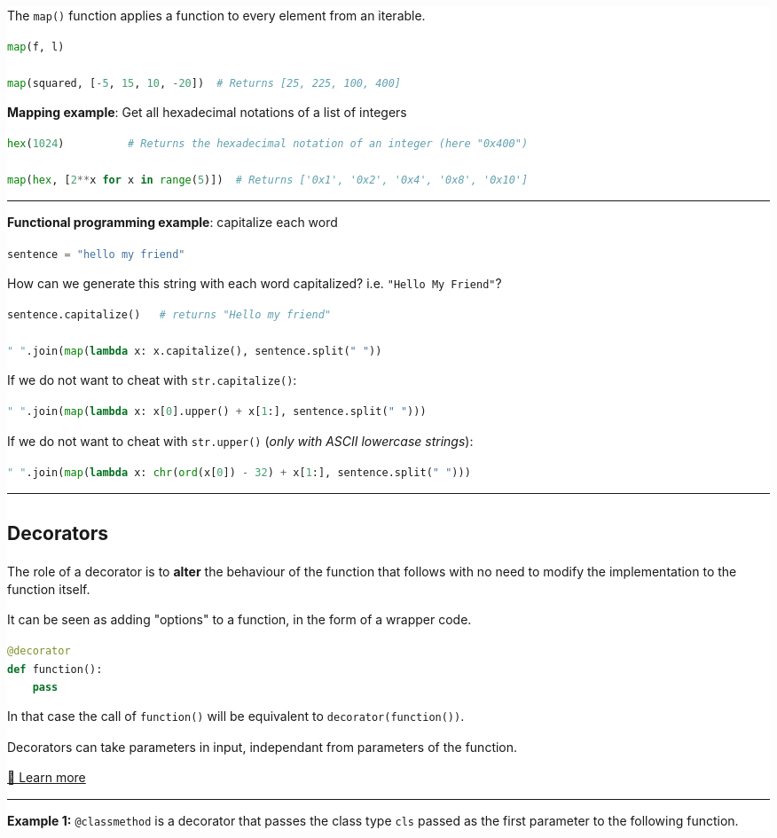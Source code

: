 The `map()` function applies a function to every element from an iterable.

```python
map(f, l)

map(squared, [-5, 15, 10, -20])  # Returns [25, 225, 100, 400]
```

**Mapping example**: Get all hexadecimal notations of a list of integers
 
```python
hex(1024)          # Returns the hexadecimal notation of an integer (here "0x400")

map(hex, [2**x for x in range(5)])  # Returns ['0x1', '0x2', '0x4', '0x8', '0x10']
```

---
**Functional programming example**: capitalize each word
```python
sentence = "hello my friend"
````
How can we generate this string with each word capitalized? i.e. `"Hello My Friend"`?

```python
sentence.capitalize()   # returns "Hello my friend"

" ".join(map(lambda x: x.capitalize(), sentence.split(" "))
```
If we do not want to cheat with `str.capitalize()`:
```python
" ".join(map(lambda x: x[0].upper() + x[1:], sentence.split(" ")))
```
If we do not want to cheat with `str.upper()` (*only with ASCII lowercase strings*):
```python
" ".join(map(lambda x: chr(ord(x[0]) - 32) + x[1:], sentence.split(" ")))
```

---
## Decorators
The role of a decorator is to **alter** the behaviour of the function that follows with no need to modify the implementation to the function itself.

It can be seen as adding "options" to a function, in the form of a wrapper code.

```python
@decorator
def function():
    pass
```
In that case the call of `function()` will be equivalent to `decorator(function())`.

Decorators can take parameters in input, independant from parameters of the function.

[🐍 Learn more](https://docs.python.org/3/glossary.html#term-decorator)

---
**Example 1:** `@classmethod` is a decorator that passes the class type `cls` passed as the first parameter to the following function.
